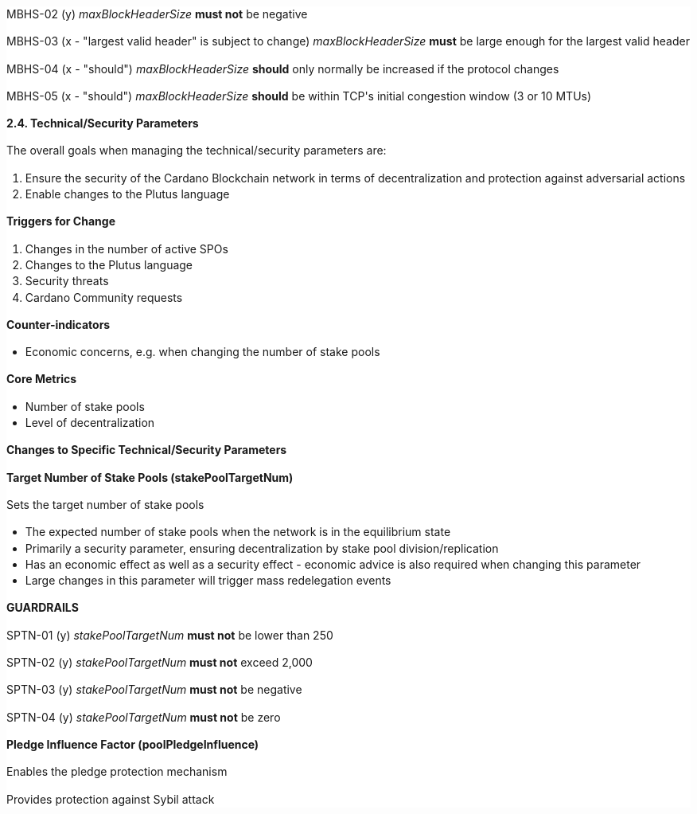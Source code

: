 MBHS-02 (y) _maxBlockHeaderSize_ **must not** be negative

MBHS-03 (x - "largest valid header" is subject to change) _maxBlockHeaderSize_ **must** be large enough for the largest valid header

MBHS-04 (x - "should") _maxBlockHeaderSize_ **should** only normally be increased if the protocol changes

MBHS-05 (x - "should") _maxBlockHeaderSize_ **should** be within TCP's initial congestion window (3 or 10 MTUs)

**2.4. Technical/Security Parameters**

The overall goals when managing the technical/security parameters are:

1. Ensure the security of the Cardano Blockchain network in terms of decentralization and protection against adversarial actions
2. Enable changes to the Plutus language

**Triggers for Change**

1. Changes in the number of active SPOs
2. Changes to the Plutus language
3. Security threats
4. Cardano Community requests

**Counter-indicators**

* Economic concerns, e.g. when changing the number of stake pools

**Core Metrics**

* Number of stake pools
* Level of decentralization

**Changes to Specific Technical/Security Parameters**

**Target Number of Stake Pools (stakePoolTargetNum)**

Sets the target number of stake pools

* The expected number of stake pools when the network is in the equilibrium state
* Primarily a security parameter, ensuring decentralization by stake pool division/replication
* Has an economic effect as well as a security effect - economic advice is also required when changing this parameter
* Large changes in this parameter will trigger mass redelegation events

**GUARDRAILS**

SPTN-01 (y) _stakePoolTargetNum_ **must not** be lower than 250

SPTN-02 (y) _stakePoolTargetNum_ **must not** exceed 2,000

SPTN-03 (y) _stakePoolTargetNum_ **must not** be negative

SPTN-04 (y) _stakePoolTargetNum_ **must not** be zero

**Pledge Influence Factor (poolPledgeInfluence)**

Enables the pledge protection mechanism

Provides protection against Sybil attack
